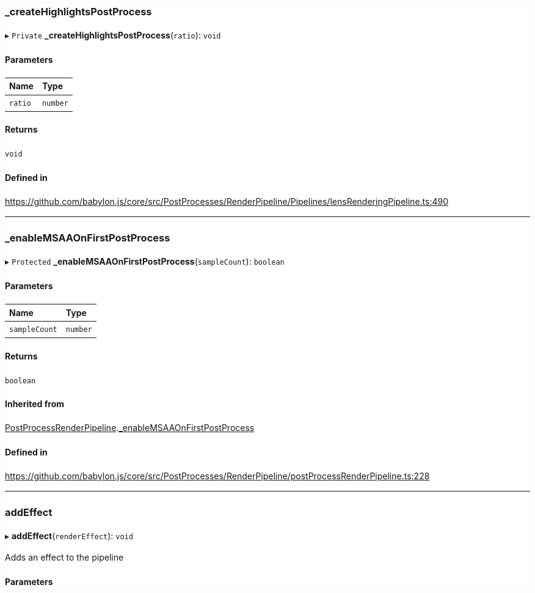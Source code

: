 ### \_createHighlightsPostProcess

▸ `Private` **_createHighlightsPostProcess**(`ratio`): `void`

#### Parameters

| Name | Type |
| :------ | :------ |
| `ratio` | `number` |

#### Returns

`void`

#### Defined in

https://github.com/babylon.js/core/src/PostProcesses/RenderPipeline/Pipelines/lensRenderingPipeline.ts:490

___

### \_enableMSAAOnFirstPostProcess

▸ `Protected` **_enableMSAAOnFirstPostProcess**(`sampleCount`): `boolean`

#### Parameters

| Name | Type |
| :------ | :------ |
| `sampleCount` | `number` |

#### Returns

`boolean`

#### Inherited from

[PostProcessRenderPipeline](PostProcessRenderPipeline.md).[_enableMSAAOnFirstPostProcess](PostProcessRenderPipeline.md#_enablemsaaonfirstpostprocess)

#### Defined in

https://github.com/babylon.js/core/src/PostProcesses/RenderPipeline/postProcessRenderPipeline.ts:228

___

### addEffect

▸ **addEffect**(`renderEffect`): `void`

Adds an effect to the pipeline

#### Parameters
